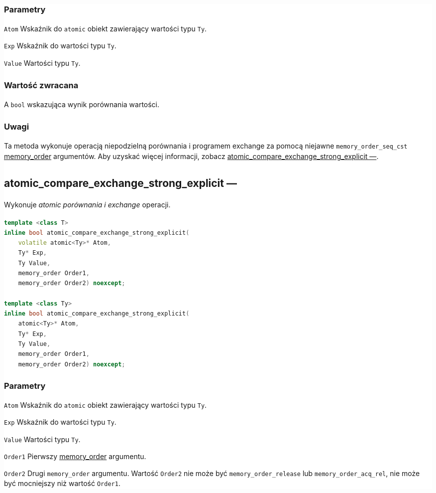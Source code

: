 ### <a name="parameters"></a>Parametry

`Atom` Wskaźnik do `atomic` obiekt zawierający wartości typu `Ty`.

`Exp` Wskaźnik do wartości typu `Ty`.

`Value` Wartości typu `Ty`.

### <a name="return-value"></a>Wartość zwracana

A `bool` wskazująca wynik porównania wartości.

### <a name="remarks"></a>Uwagi

Ta metoda wykonuje operacją niepodzielną porównania i programem exchange za pomocą niejawne `memory_order_seq_cst` [memory_order](../standard-library/atomic-enums.md#memory_order_enum) argumentów. Aby uzyskać więcej informacji, zobacz [atomic_compare_exchange_strong_explicit —](../standard-library/atomic-functions.md#atomic_compare_exchange_strong_explicit).

## <a name="atomic_compare_exchange_strong_explicit"></a>  atomic_compare_exchange_strong_explicit —

Wykonuje *atomic porównania i exchange* operacji.

```cpp
template <class T>
inline bool atomic_compare_exchange_strong_explicit(
    volatile atomic<Ty>* Atom,
    Ty* Exp,
    Ty Value,
    memory_order Order1,
    memory_order Order2) noexcept;

template <class Ty>
inline bool atomic_compare_exchange_strong_explicit(
    atomic<Ty>* Atom,
    Ty* Exp,
    Ty Value,
    memory_order Order1,
    memory_order Order2) noexcept;
```

### <a name="parameters"></a>Parametry

`Atom` Wskaźnik do `atomic` obiekt zawierający wartości typu `Ty`.

`Exp` Wskaźnik do wartości typu `Ty`.

`Value` Wartości typu `Ty`.

`Order1` Pierwszy [memory_order](../standard-library/atomic-enums.md#memory_order_enum) argumentu.

`Order2` Drugi `memory_order` argumentu. Wartość `Order2` nie może być `memory_order_release` lub `memory_order_acq_rel`, nie może być mocniejszy niż wartość `Order1`.
